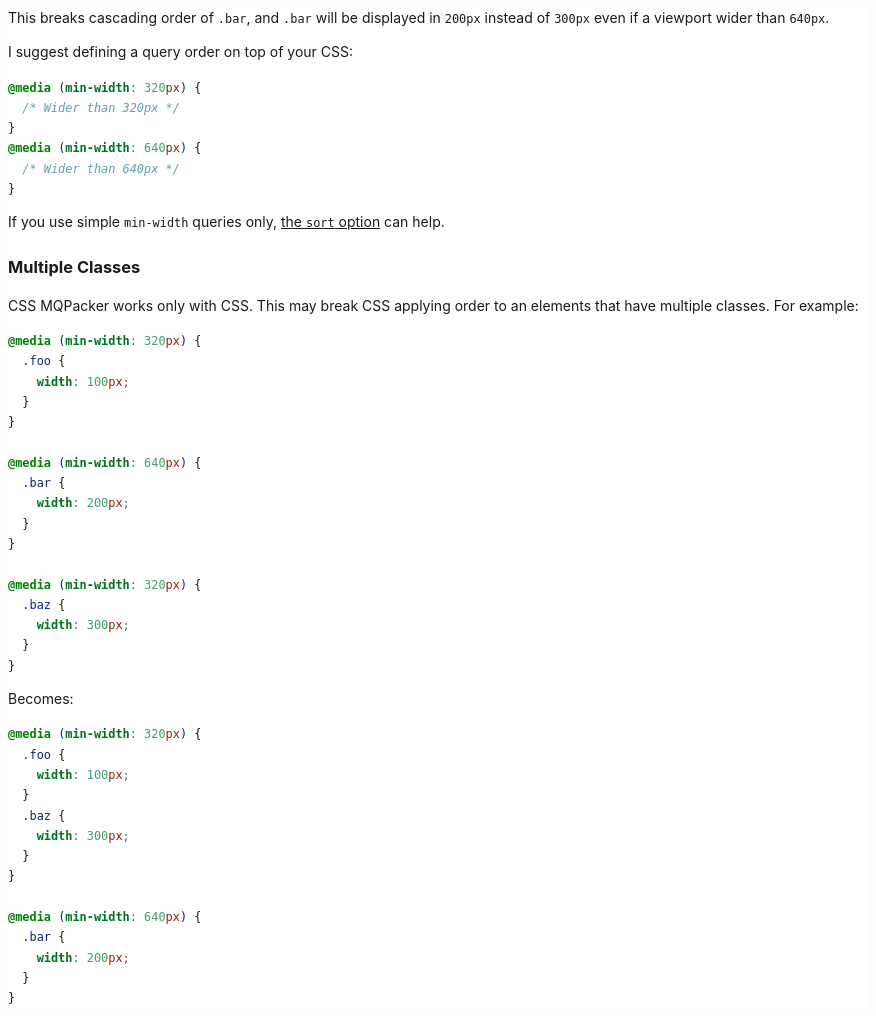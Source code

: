 ```css
```

This breaks cascading order of `.bar`, and `.bar` will be displayed in `200px`
instead of `300px` even if a viewport wider than `640px`.

I suggest defining a query order on top of your CSS:

```css
@media (min-width: 320px) {
  /* Wider than 320px */
}
@media (min-width: 640px) {
  /* Wider than 640px */
}
```

If you use simple `min-width` queries only, [the `sort` option][5] can help.

### Multiple Classes

CSS MQPacker works only with CSS. This may break CSS applying order to an
elements that have multiple classes. For example:

```css
@media (min-width: 320px) {
  .foo {
    width: 100px;
  }
}

@media (min-width: 640px) {
  .bar {
    width: 200px;
  }
}

@media (min-width: 320px) {
  .baz {
    width: 300px;
  }
}
```

Becomes:

```css
@media (min-width: 320px) {
  .foo {
    width: 100px;
  }
  .baz {
    width: 300px;
  }
}

@media (min-width: 640px) {
  .bar {
    width: 200px;
  }
}
```


[1]: https://github.com/hail2u/node-css-mqpacker/tags
[2]: #the-first-win-algorithm
[3]: #options
[4]: http://api.postcss.org/global.html#processOptions
[5]: #sort
